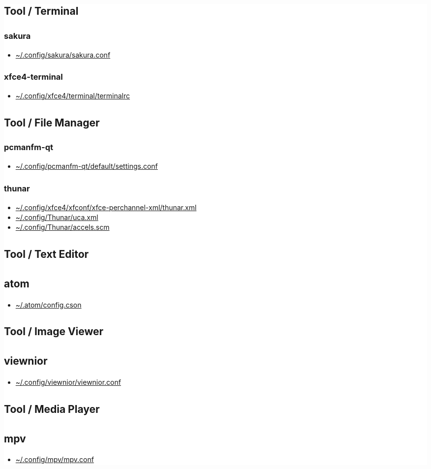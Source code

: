 


## Tool / Terminal


### sakura

* [~/.config/sakura/sakura.conf](https://github.com/samwhelp/system-modeling/blob/main/profile/main/overlay/etc/skel/.config/sakura/sakura.conf)


### xfce4-terminal

* [~/.config/xfce4/terminal/terminalrc](https://github.com/samwhelp/system-modeling/blob/main/profile/main/overlay/etc/skel/.config/xfce4/terminal/terminalrc)




## Tool / File Manager

### pcmanfm-qt

* [~/.config/pcmanfm-qt/default/settings.conf](https://github.com/samwhelp/system-modeling/blob/main/profile/main/overlay/etc/skel/.config/pcmanfm-qt/default/settings.conf)


### thunar

* [~/.config/xfce4/xfconf/xfce-perchannel-xml/thunar.xml](https://github.com/samwhelp/system-modeling/blob/main/profile/main/overlay/etc/skel/.config/xfce4/xfconf/xfce-perchannel-xml/thunar.xml)
* [~/.config/Thunar/uca.xml](https://github.com/samwhelp/system-modeling/blob/main/profile/main/overlay/etc/skel/.config/Thunar/uca.xml)
* [~/.config/Thunar/accels.scm](https://github.com/samwhelp/system-modeling/blob/main/profile/main/overlay/etc/skel/.config/Thunar/accels.scm)


## Tool / Text Editor

## atom

* [~/.atom/config.cson](https://github.com/samwhelp/system-modeling/blob/main/profile/main/overlay/etc/skel/.atom/config.cson)


## Tool / Image Viewer

## viewnior

* [~/.config/viewnior/viewnior.conf](https://github.com/samwhelp/system-modeling/blob/main/profile/main/overlay/etc/skel/.config/viewnior/viewnior.conf)


## Tool / Media Player

## mpv

* [~/.config/mpv/mpv.conf](https://github.com/samwhelp/system-modeling/blob/main/profile/main/overlay/etc/skel/.config/mpv/mpv.conf)
